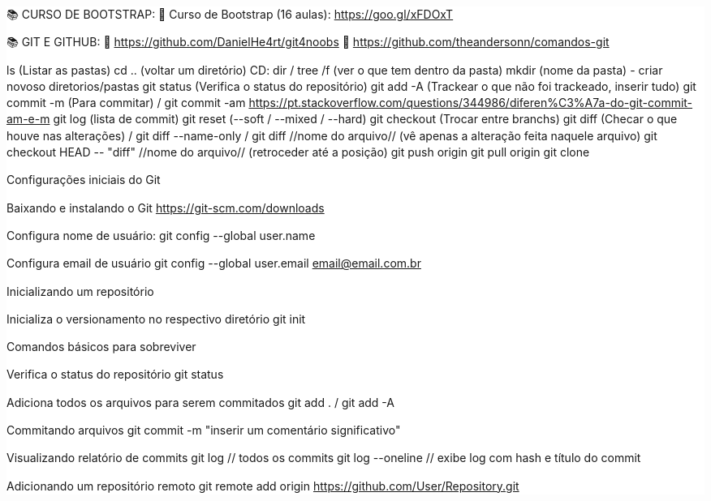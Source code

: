 📚 CURSO DE BOOTSTRAP:
🔖 Curso de Bootstrap (16 aulas): https://goo.gl/xFDOxT

📚 GIT E GITHUB:
🔖 https://github.com/DanielHe4rt/git4noobs
🔖 https://github.com/theandersonn/comandos-git

ls (Listar as pastas)
cd .. (voltar um diretório)
CD:
dir / tree /f (ver o que tem dentro da pasta)
mkdir (nome da pasta) - criar novoso diretorios/pastas
git status (Verifica o status do repositório)
git add -A (Trackear o que não foi trackeado, inserir tudo)
git commit -m (Para commitar) / git commit -am
https://pt.stackoverflow.com/questions/344986/diferen%C3%A7a-do-git-commit-am-e-m
git log (lista de commit)
git reset (--soft / --mixed / --hard)
git checkout (Trocar entre branchs)
git diff (Checar o que houve nas alterações) / git diff --name-only / git diff //nome do arquivo// (vê apenas a alteração feita naquele arquivo)
git checkout HEAD -- "diff" //nome do arquivo// (retroceder até a posição)
git push origin
git pull origin
git clone

Configurações iniciais do Git

Baixando e instalando o Git
https://git-scm.com/downloads

Configura nome de usuário:
git config --global user.name

Configura email de usuário
git config --global user.email email@email.com.br

Inicializando um repositório

Inicializa o versionamento no respectivo diretório
git init

Comandos básicos para sobreviver

Verifica o status do repositório
git status

Adiciona todos os arquivos para serem commitados
git add . / git add -A

Commitando arquivos git commit -m "inserir um comentário significativo"

Visualizando relatório de commits
git log // todos os commits
git log --oneline // exibe log com hash e título do commit

Adicionando um repositório remoto
git remote add origin https://github.com/User/Repository.git
